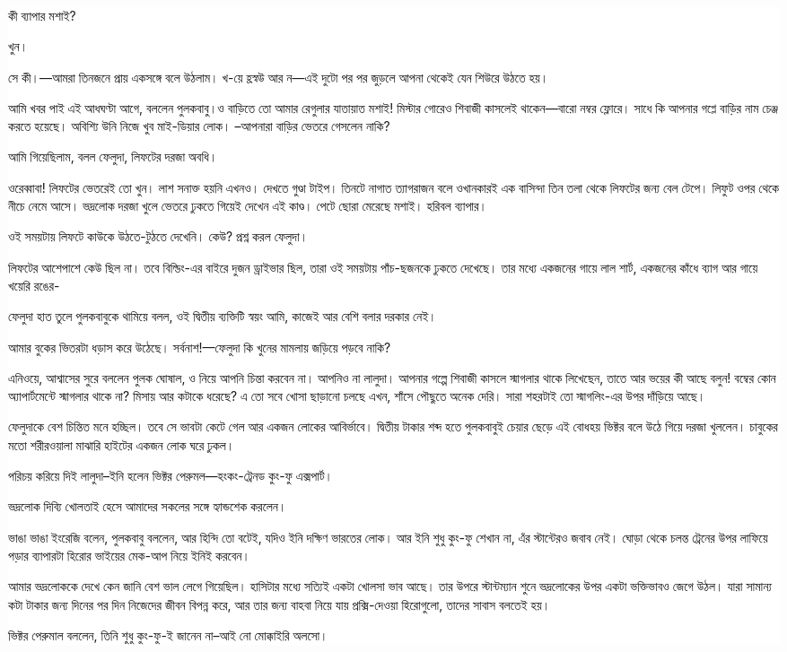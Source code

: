 
কী ব্যাপার মশাই?


খুন।


সে কী।—আমরা তিনজনে প্রায় একসঙ্গে বলে উঠলাম। খ-য়ে হ্রস্বউ আর ন—এই দুটো পর পর জুড়লে আপনা থেকেই যেন শিউরে উঠতে হয়।


আমি খবর পাই এই আধঘণ্টা আগে, বললেন পুলকবাবু।ও বাড়িতে তো আমার রেগুলার যাতায়াত মশাই! মিস্টার গোরেও শিবাজী কাসলেই থাকেন—বারো নম্বর ফ্লোরে। সাধে কি আপনার গপ্লে বাড়ির নাম চেঞ্জ করতে হয়েছে। অবিশ্যি উনি নিজে খুব মাই-ডিয়ার লোক। –আপনারা বাড়ির ভেতরে গেসলেন নাকি?


আমি গিয়েছিলাম, বলল ফেলুদা, লিফটের দরজা অবধি।


ওরেব্বাবা! লিফটের ভেতরেই তো খুন। লাশ সনাক্ত হয়নি এখনও। দেখতে গুণ্ডা টাইপ। তিনটে নাগাত ত্যাগরাজন বলে ওখানকারই এক বাসিন্দা তিন তলা থেকে লিফটের জন্য বেল টেপে। লিফুট ওপর থেকে নীচে নেমে আসে। ভদ্রলোক দরজা খুলে ভেতরে ঢুকতে গিয়েই দেখেন এই কাণ্ড। পেটে ছোরা মেরেছে মশাই। হরিবল ব্যাপার।


ওই সময়টায় লিফটে কাউকে উঠতে-টুঠতে দেখেনি। কেউ? প্রশ্ন করল ফেলুদা।


লিফটের আশেপাশে কেউ ছিল না। তবে বিল্ডিং-এর বাইরে দুজন ড্রাইভার ছিল, তারা ওই সময়টায় পাঁচ-ছজনকে ঢুকতে দেখেছে। তার মধ্যে একজনের গায়ে লাল শার্ট, একজনের কাঁধে ব্যাগ আর গায়ে খয়েরি রঙের-


ফেলুদা হাত তুলে পুলকবাবুকে থামিয়ে বলল, ওই দ্বিতীয় ব্যক্তিটি স্বয়ং আমি, কাজেই আর বেশি বলার দরকার নেই।


আমার বুকের ভিতরটা ধড়াস করে উঠেছে। সর্বনাশ!—ফেলুদা কি খুনের মামলায় জড়িয়ে পড়বে নাকি?


এনিওয়ে, আশ্বাসের সুরে বললেন পুলক ঘোষাল, ও নিয়ে আপনি চিন্তা করবেন না। আপনিও না লালুদা। আপনার গল্পে শিবাজী কাসলে স্মাগলার থাকে লিখেছেন, তাতে আর ভয়ের কী আছে বলুন! বম্বের কোন অ্যাপার্টমেন্টে স্মাগলার থাকে না? মিসায় আর কটাকে ধরেছে? এ তো সবে খোসা ছাড়ানো চলছে এখন, শাঁসে পৌছুতে অনেক দেরি। সারা শহরটাই তো স্মাগলিং-এর উপর দাঁড়িয়ে আছে।


ফেলুদাকে বেশ চিন্তিত মনে হচ্ছিল। তবে সে ভাবটা কেটে গেল আর একজন লোকের আবির্ভাবে। দ্বিতীয় টাকার শব্দ হতে পুলকবাবুই চেয়ার ছেড়ে এই বোধহয় ভিক্টর বলে উঠে গিয়ে দরজা খুললেন। চাবুকের মতো শরীরওয়ালা মাঝারি হাইটের একজন লোক ঘরে ঢুকল।


পরিচয় করিয়ে দিই লালুদা–ইনি হলেন ভিক্টর পেরুমল—হংকং-ট্রেনড কুং-ফু এক্সপার্ট।


ভদ্রলোক দিব্যি খোলতাই হেসে আমাদের সকলের সঙ্গে হ্যান্ডশেক করলেন।


ভাঙা ভাঙা ইংরেজি বলেন, পুলকবাবু বললেন, আর হিন্দি তো বটেই, যদিও ইনি দক্ষিণ ভারতের লোক। আর ইনি শুধু কুং-ফু শেখান না, এঁর স্টান্টেরও জবাব নেই। ঘোড়া থেকে চলন্ত ট্রেনের উপর লাফিয়ে পড়ার ব্যাপারটা হিরোর ভাইয়ের মেক-আপ নিয়ে ইনিই করবেন।


আমার ভদ্রলোককে দেখে কেন জানি বেশ ভাল লেগে গিয়েছিল। হাসিটার মধ্যে সত্যিই একটা খোলসা ভাব আছে। তার উপরে স্টান্টম্যান শুনে ভদ্রলোকের উপর একটা ভক্তিভাবও জেগে উঠল। যারা সামান্য কটা টাকার জন্য দিনের পর দিন নিজেদের জীবন বিপন্ন করে, আর তার জন্য বাহবা নিয়ে যায় প্রক্সি-দেওয়া হিরোগুলো, তাদের সাবাস বলতেই হয়।


ভিক্টর পেরুমাল বললেন, তিনি শুধু কুং-ফু-ই জানেন না–আই নো মোক্কাইরি অলসো।

